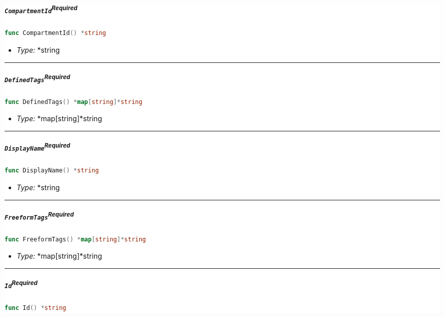
##### `CompartmentId`<sup>Required</sup> <a name="CompartmentId" id="rhizo-co-terraform-provider-oci.logAnalyticsNamespaceScheduledTask.LogAnalyticsNamespaceScheduledTask.property.compartmentId"></a>

```go
func CompartmentId() *string
```

- *Type:* *string

---

##### `DefinedTags`<sup>Required</sup> <a name="DefinedTags" id="rhizo-co-terraform-provider-oci.logAnalyticsNamespaceScheduledTask.LogAnalyticsNamespaceScheduledTask.property.definedTags"></a>

```go
func DefinedTags() *map[string]*string
```

- *Type:* *map[string]*string

---

##### `DisplayName`<sup>Required</sup> <a name="DisplayName" id="rhizo-co-terraform-provider-oci.logAnalyticsNamespaceScheduledTask.LogAnalyticsNamespaceScheduledTask.property.displayName"></a>

```go
func DisplayName() *string
```

- *Type:* *string

---

##### `FreeformTags`<sup>Required</sup> <a name="FreeformTags" id="rhizo-co-terraform-provider-oci.logAnalyticsNamespaceScheduledTask.LogAnalyticsNamespaceScheduledTask.property.freeformTags"></a>

```go
func FreeformTags() *map[string]*string
```

- *Type:* *map[string]*string

---

##### `Id`<sup>Required</sup> <a name="Id" id="rhizo-co-terraform-provider-oci.logAnalyticsNamespaceScheduledTask.LogAnalyticsNamespaceScheduledTask.property.id"></a>

```go
func Id() *string
```
